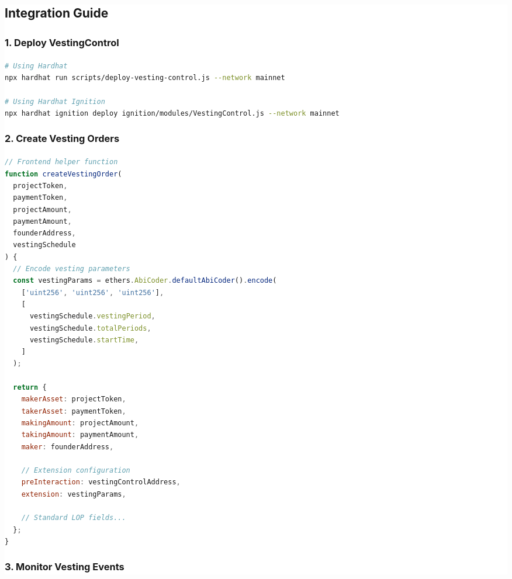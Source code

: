 
## Integration Guide

### 1. Deploy VestingControl

```bash
# Using Hardhat
npx hardhat run scripts/deploy-vesting-control.js --network mainnet

# Using Hardhat Ignition
npx hardhat ignition deploy ignition/modules/VestingControl.js --network mainnet
```

### 2. Create Vesting Orders

```javascript
// Frontend helper function
function createVestingOrder(
  projectToken,
  paymentToken,
  projectAmount,
  paymentAmount,
  founderAddress,
  vestingSchedule
) {
  // Encode vesting parameters
  const vestingParams = ethers.AbiCoder.defaultAbiCoder().encode(
    ['uint256', 'uint256', 'uint256'],
    [
      vestingSchedule.vestingPeriod,
      vestingSchedule.totalPeriods,
      vestingSchedule.startTime,
    ]
  );

  return {
    makerAsset: projectToken,
    takerAsset: paymentToken,
    makingAmount: projectAmount,
    takingAmount: paymentAmount,
    maker: founderAddress,

    // Extension configuration
    preInteraction: vestingControlAddress,
    extension: vestingParams,

    // Standard LOP fields...
  };
}
```

### 3. Monitor Vesting Events
